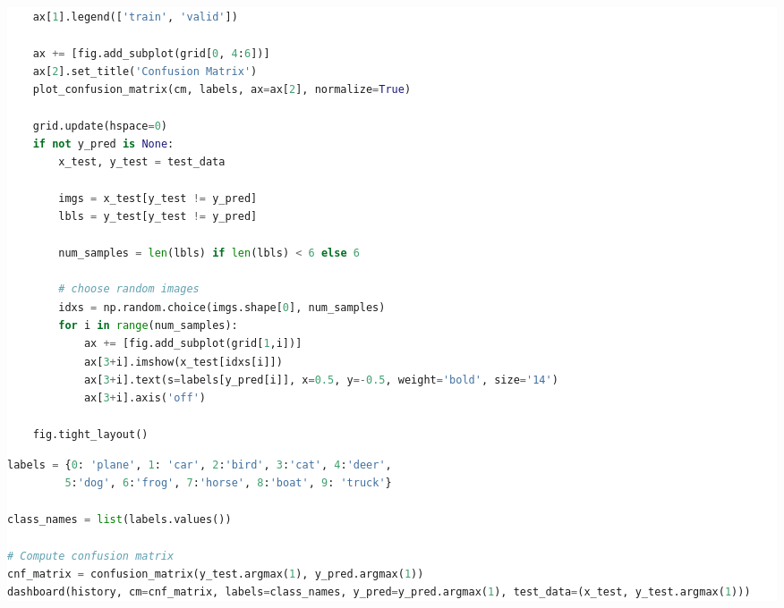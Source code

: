 ```python
    ax[1].legend(['train', 'valid'])
    
    ax += [fig.add_subplot(grid[0, 4:6])]
    ax[2].set_title('Confusion Matrix')
    plot_confusion_matrix(cm, labels, ax=ax[2], normalize=True)
    
    grid.update(hspace=0)
    if not y_pred is None:
        x_test, y_test = test_data
        
        imgs = x_test[y_test != y_pred]
        lbls = y_test[y_test != y_pred]
        
        num_samples = len(lbls) if len(lbls) < 6 else 6
        
        # choose random images
        idxs = np.random.choice(imgs.shape[0], num_samples)
        for i in range(num_samples):
            ax += [fig.add_subplot(grid[1,i])]
            ax[3+i].imshow(x_test[idxs[i]])
            ax[3+i].text(s=labels[y_pred[i]], x=0.5, y=-0.5, weight='bold', size='14')
            ax[3+i].axis('off')
            
    fig.tight_layout()
```


```python
labels = {0: 'plane', 1: 'car', 2:'bird', 3:'cat', 4:'deer', 
         5:'dog', 6:'frog', 7:'horse', 8:'boat', 9: 'truck'}

class_names = list(labels.values())

# Compute confusion matrix
cnf_matrix = confusion_matrix(y_test.argmax(1), y_pred.argmax(1))
dashboard(history, cm=cnf_matrix, labels=class_names, y_pred=y_pred.argmax(1), test_data=(x_test, y_test.argmax(1)))
```

